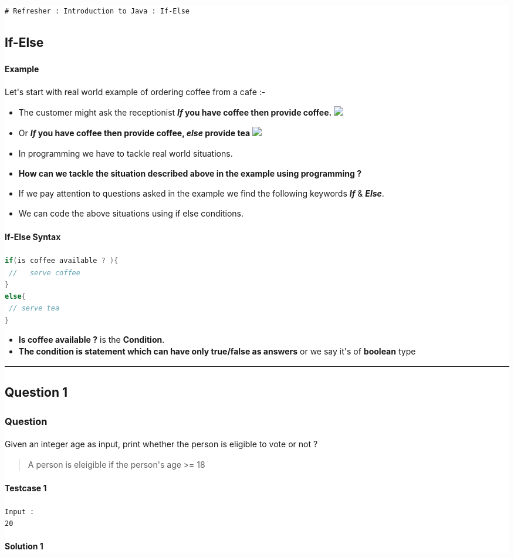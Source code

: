 	# Refresher : Introduction to Java : If-Else

## If-Else

#### Example
Let's start with real world example of ordering coffee from a cafe :-

* The customer might ask the receptionist ***If* you have coffee then provide coffee.**
![](https://d2beiqkhq929f0.cloudfront.net/public_assets/assets/000/036/013/original/p50.png?1685876618)
* Or ***If* you have coffee then provide coffee, *else* provide tea**
![](https://d2beiqkhq929f0.cloudfront.net/public_assets/assets/000/036/015/original/p51.png?1685876698)

* In programming we have to tackle real world situations.
* **How can we tackle the situation described above in the example using programming ?**
* If we pay attention to questions asked in the example we find the following keywords ***If*** & ***Else***.
* We can code the above situations using if else conditions.


#### If-Else Syntax
```cpp
if(is coffee available ? ){
 //   serve coffee
}
else{
 // serve tea
}
```
 
* **Is coffee available ?** is the **Condition**.
* **The condition is statement which can have only true/false as answers** or we say it's of **boolean** type



---
## Question 1


### Question
Given an integer age as input, print whether the person is eligible to vote or not ? 
> A person is eleigible if the person's age >= 18

#### Testcase 1

```plaintext
Input :
20
```
#### Solution 1

